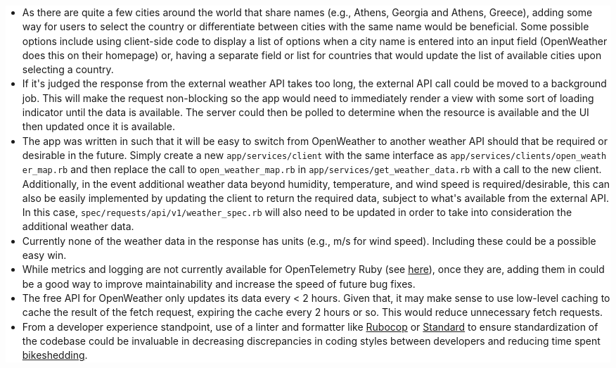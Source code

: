 - As there are quite a few cities around the world that share names (e.g., Athens, Georgia and Athens, Greece), adding some way for users to select the country or differentiate between cities with the same name would be beneficial. Some possible options include using client-side code to display a list of options when a city name is entered into an input field (OpenWeather does this on their homepage) or, having a separate field or list for countries that would update the list of available cities upon selecting a country.
- If it's judged the response from the external weather API takes too long, the external API call could be moved to a background job. This will make the request non-blocking so the app would need to immediately render a view with some sort of loading indicator until the data is available. The server could then be polled to determine when the resource is available and the UI then updated once it is available.
- The app was written in such that it will be easy to switch from OpenWeather to another weather API should that be required or desirable in the future. Simply create a new `app/services/client` with the same interface as `app/services/clients/open_weather_map.rb` and then replace the call to `open_weather_map.rb` in `app/services/get_weather_data.rb` with a call to the new client. Additionally, in the event additional weather data beyond humidity, temperature, and wind speed is required/desirable, this can also be easily implemented by updating the client to return the required data, subject to what's available from the external API. In this case, `spec/requests/api/v1/weather_spec.rb` will also need to be updated in order to take into consideration the additional weather data.
- Currently none of the weather data in the response has units (e.g., m/s for wind speed). Including these could be a possible easy win.
- While metrics and logging are not currently available for OpenTelemetry Ruby (see [here](https://opentelemetry.io/docs/languages/ruby/#status-and-releases)), once they are, adding them in could be a good way to improve maintainability and increase the speed of future bug fixes.
- The free API for OpenWeather only updates its data every < 2 hours. Given that, it may make sense to use low-level caching to cache the result of the fetch request, expiring the cache every 2 hours or so. This would reduce unnecessary fetch requests.
- From a developer experience standpoint, use of a linter and formatter like [Rubocop](https://rubocop.org/) or [Standard](https://github.com/standardrb/standard) to ensure standardization of the codebase could be invaluable in decreasing discrepancies in coding styles between developers and reducing time spent [bikeshedding](https://thedecisionlab.com/biases/bikeshedding).

